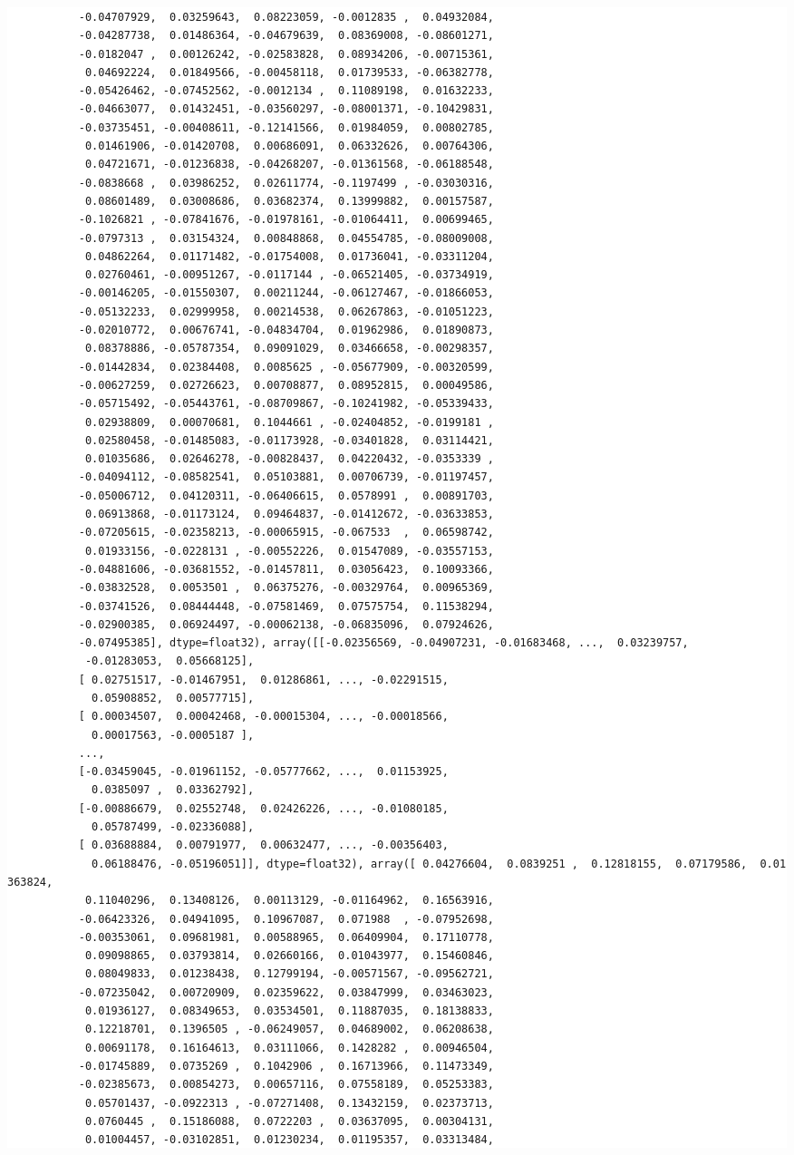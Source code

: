 ```
           -0.04707929,  0.03259643,  0.08223059, -0.0012835 ,  0.04932084,
           -0.04287738,  0.01486364, -0.04679639,  0.08369008, -0.08601271,
           -0.0182047 ,  0.00126242, -0.02583828,  0.08934206, -0.00715361,
            0.04692224,  0.01849566, -0.00458118,  0.01739533, -0.06382778,
           -0.05426462, -0.07452562, -0.0012134 ,  0.11089198,  0.01632233,
           -0.04663077,  0.01432451, -0.03560297, -0.08001371, -0.10429831,
           -0.03735451, -0.00408611, -0.12141566,  0.01984059,  0.00802785,
            0.01461906, -0.01420708,  0.00686091,  0.06332626,  0.00764306,
            0.04721671, -0.01236838, -0.04268207, -0.01361568, -0.06188548,
           -0.0838668 ,  0.03986252,  0.02611774, -0.1197499 , -0.03030316,
            0.08601489,  0.03008686,  0.03682374,  0.13999882,  0.00157587,
           -0.1026821 , -0.07841676, -0.01978161, -0.01064411,  0.00699465,
           -0.0797313 ,  0.03154324,  0.00848868,  0.04554785, -0.08009008,
            0.04862264,  0.01171482, -0.01754008,  0.01736041, -0.03311204,
            0.02760461, -0.00951267, -0.0117144 , -0.06521405, -0.03734919,
           -0.00146205, -0.01550307,  0.00211244, -0.06127467, -0.01866053,
           -0.05132233,  0.02999958,  0.00214538,  0.06267863, -0.01051223,
           -0.02010772,  0.00676741, -0.04834704,  0.01962986,  0.01890873,
            0.08378886, -0.05787354,  0.09091029,  0.03466658, -0.00298357,
           -0.01442834,  0.02384408,  0.0085625 , -0.05677909, -0.00320599,
           -0.00627259,  0.02726623,  0.00708877,  0.08952815,  0.00049586,
           -0.05715492, -0.05443761, -0.08709867, -0.10241982, -0.05339433,
            0.02938809,  0.00070681,  0.1044661 , -0.02404852, -0.0199181 ,
            0.02580458, -0.01485083, -0.01173928, -0.03401828,  0.03114421,
            0.01035686,  0.02646278, -0.00828437,  0.04220432, -0.0353339 ,
           -0.04094112, -0.08582541,  0.05103881,  0.00706739, -0.01197457,
           -0.05006712,  0.04120311, -0.06406615,  0.0578991 ,  0.00891703,
            0.06913868, -0.01173124,  0.09464837, -0.01412672, -0.03633853,
           -0.07205615, -0.02358213, -0.00065915, -0.067533  ,  0.06598742,
            0.01933156, -0.0228131 , -0.00552226,  0.01547089, -0.03557153,
           -0.04881606, -0.03681552, -0.01457811,  0.03056423,  0.10093366,
           -0.03832528,  0.0053501 ,  0.06375276, -0.00329764,  0.00965369,
           -0.03741526,  0.08444448, -0.07581469,  0.07575754,  0.11538294,
           -0.02900385,  0.06924497, -0.00062138, -0.06835096,  0.07924626,
           -0.07495385], dtype=float32), array([[-0.02356569, -0.04907231, -0.01683468, ...,  0.03239757,
            -0.01283053,  0.05668125],
           [ 0.02751517, -0.01467951,  0.01286861, ..., -0.02291515,
             0.05908852,  0.00577715],
           [ 0.00034507,  0.00042468, -0.00015304, ..., -0.00018566,
             0.00017563, -0.0005187 ],
           ...,
           [-0.03459045, -0.01961152, -0.05777662, ...,  0.01153925,
             0.0385097 ,  0.03362792],
           [-0.00886679,  0.02552748,  0.02426226, ..., -0.01080185,
             0.05787499, -0.02336088],
           [ 0.03688884,  0.00791977,  0.00632477, ..., -0.00356403,
             0.06188476, -0.05196051]], dtype=float32), array([ 0.04276604,  0.0839251 ,  0.12818155,  0.07179586,  0.01363824,
            0.11040296,  0.13408126,  0.00113129, -0.01164962,  0.16563916,
           -0.06423326,  0.04941095,  0.10967087,  0.071988  , -0.07952698,
           -0.00353061,  0.09681981,  0.00588965,  0.06409904,  0.17110778,
            0.09098865,  0.03793814,  0.02660166,  0.01043977,  0.15460846,
            0.08049833,  0.01238438,  0.12799194, -0.00571567, -0.09562721,
           -0.07235042,  0.00720909,  0.02359622,  0.03847999,  0.03463023,
            0.01936127,  0.08349653,  0.03534501,  0.11887035,  0.18138833,
            0.12218701,  0.1396505 , -0.06249057,  0.04689002,  0.06208638,
            0.00691178,  0.16164613,  0.03111066,  0.1428282 ,  0.00946504,
           -0.01745889,  0.0735269 ,  0.1042906 ,  0.16713966,  0.11473349,
           -0.02385673,  0.00854273,  0.00657116,  0.07558189,  0.05253383,
            0.05701437, -0.0922313 , -0.07271408,  0.13432159,  0.02373713,
            0.0760445 ,  0.15186088,  0.0722203 ,  0.03637095,  0.00304131,
            0.01004457, -0.03102851,  0.01230234,  0.01195357,  0.03313484,
```